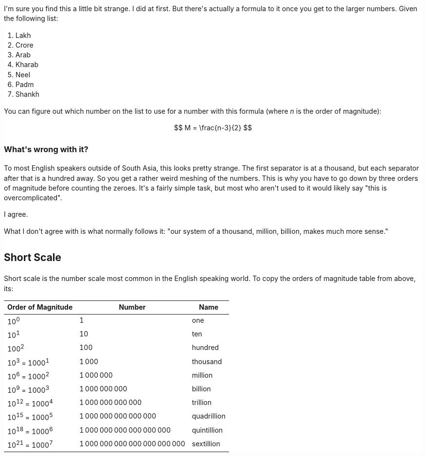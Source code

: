 
I'm sure you find this a little bit strange. I did at first. But there's actually a formula to it once you get to the larger numbers. Given the following list:

1. Lakh
2. Crore
3. Arab
4. Kharab
5. Neel
6. Padm
7. Shankh

You can figure out which number on the list to use for a number with this formula (where $n$ is the order of magnitude):

$$
    M = \frac{n-3}{2}
$$

### What's wrong with it?

To most English speakers outside of South Asia, this looks pretty strange. The first separator is at a thousand, but each separator after that is a hundred away. So you get a rather weird meshing of the numbers. This is why you have to go down by three orders of magnitude before counting the zeroes. It's a fairly simple task, but most who aren't used to it would likely say "this is overcomplicated".

I agree.

What I don't agree with is what normally follows it: "our system of a thousand, million, billion, makes much more sense."

## Short Scale

Short scale is the number scale most common in the English speaking world. To copy the orders of magnitude table from above, its:

| Order of Magnitude | Number                        | Name        |
|--------------------|------------------------------|-------------|
| 10<sup>0</sup>              | 1                             | one         |
| 10<sup>1</sup>              | 10                            | ten         |
| 100<sup>2</sup>              | 100                           | hundred     |
| 10<sup>3</sup> = 1000<sup>1</sup>              | 1 000                         | thousand    |
| 10<sup>6</sup> = 1000<sup>2</sup>              | 1 000 000                     | million     |
| 10<sup>9</sup> = 1000<sup>3</sup>              | 1 000 000 000                 | billion     |
| 10<sup>12</sup> = 1000<sup>4</sup>           | 1 000 000 000 000             | trillion    |
| 10<sup>15</sup> = 1000<sup>5</sup>           | 1 000 000 000 000 000         | quadrillion |
| 10<sup>18</sup> = 1000<sup>6</sup>           | 1 000 000 000 000 000 000     | quintillion |
| 10<sup>21</sup> = 1000<sup>7</sup>           | 1 000 000 000 000 000 000 000 | sextillion  |
